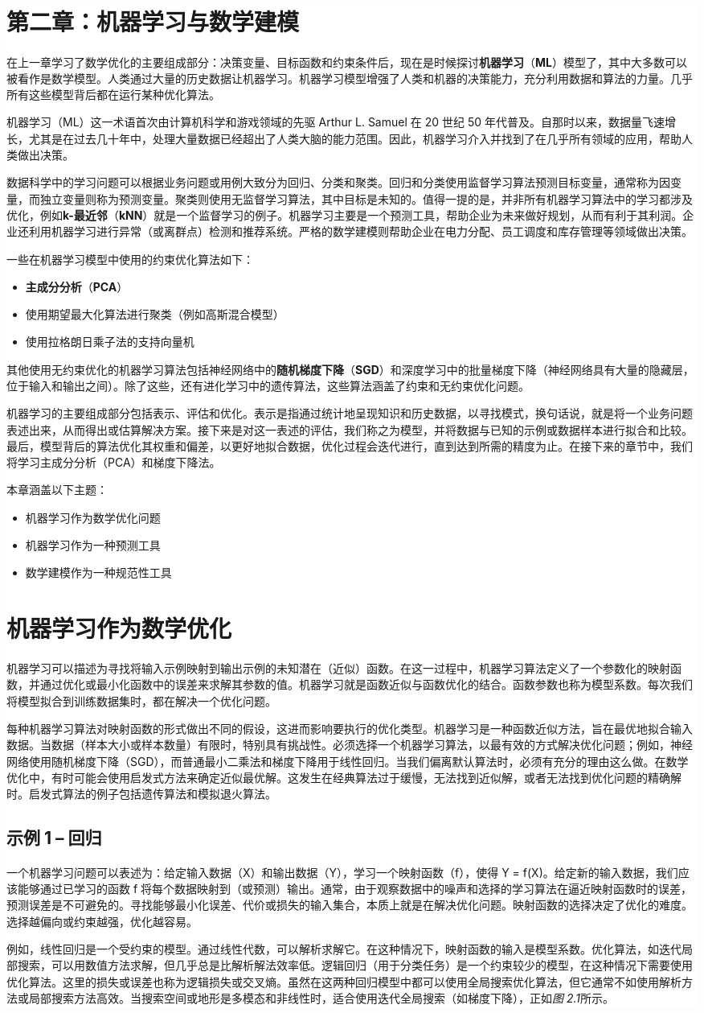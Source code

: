 

# 第二章：机器学习与数学建模

在上一章学习了数学优化的主要组成部分：决策变量、目标函数和约束条件后，现在是时候探讨**机器学习**（**ML**）模型了，其中大多数可以被看作是数学模型。人类通过大量的历史数据让机器学习。机器学习模型增强了人类和机器的决策能力，充分利用数据和算法的力量。几乎所有这些模型背后都在运行某种优化算法。

机器学习（ML）这一术语首次由计算机科学和游戏领域的先驱 Arthur L. Samuel 在 20 世纪 50 年代普及。自那时以来，数据量飞速增长，尤其是在过去几十年中，处理大量数据已经超出了人类大脑的能力范围。因此，机器学习介入并找到了在几乎所有领域的应用，帮助人类做出决策。

数据科学中的学习问题可以根据业务问题或用例大致分为回归、分类和聚类。回归和分类使用监督学习算法预测目标变量，通常称为因变量，而独立变量则称为预测变量。聚类则使用无监督学习算法，其中目标是未知的。值得一提的是，并非所有机器学习算法中的学习都涉及优化，例如**k-最近邻**（**kNN**）就是一个监督学习的例子。机器学习主要是一个预测工具，帮助企业为未来做好规划，从而有利于其利润。企业还利用机器学习进行异常（或离群点）检测和推荐系统。严格的数学建模则帮助企业在电力分配、员工调度和库存管理等领域做出决策。

一些在机器学习模型中使用的约束优化算法如下：

+   **主成分分析**（**PCA**）

+   使用期望最大化算法进行聚类（例如高斯混合模型）

+   使用拉格朗日乘子法的支持向量机

其他使用无约束优化的机器学习算法包括神经网络中的**随机梯度下降**（**SGD**）和深度学习中的批量梯度下降（神经网络具有大量的隐藏层，位于输入和输出之间）。除了这些，还有进化学习中的遗传算法，这些算法涵盖了约束和无约束优化问题。

机器学习的主要组成部分包括表示、评估和优化。表示是指通过统计地呈现知识和历史数据，以寻找模式，换句话说，就是将一个业务问题表述出来，从而得出或估算解决方案。接下来是对这一表述的评估，我们称之为模型，并将数据与已知的示例或数据样本进行拟合和比较。最后，模型背后的算法优化其权重和偏差，以更好地拟合数据，优化过程会迭代进行，直到达到所需的精度为止。在接下来的章节中，我们将学习主成分分析（PCA）和梯度下降法。

本章涵盖以下主题：

+   机器学习作为数学优化问题

+   机器学习作为一种预测工具

+   数学建模作为一种规范性工具

# 机器学习作为数学优化

机器学习可以描述为寻找将输入示例映射到输出示例的未知潜在（近似）函数。在这一过程中，机器学习算法定义了一个参数化的映射函数，并通过优化或最小化函数中的误差来求解其参数的值。机器学习就是函数近似与函数优化的结合。函数参数也称为模型系数。每次我们将模型拟合到训练数据集时，都在解决一个优化问题。

每种机器学习算法对映射函数的形式做出不同的假设，这进而影响要执行的优化类型。机器学习是一种函数近似方法，旨在最优地拟合输入数据。当数据（样本大小或样本数量）有限时，特别具有挑战性。必须选择一个机器学习算法，以最有效的方式解决优化问题；例如，神经网络使用随机梯度下降（SGD），而普通最小二乘法和梯度下降用于线性回归。当我们偏离默认算法时，必须有充分的理由这么做。在数学优化中，有时可能会使用启发式方法来确定近似最优解。这发生在经典算法过于缓慢，无法找到近似解，或者无法找到优化问题的精确解时。启发式算法的例子包括遗传算法和模拟退火算法。

## 示例 1 – 回归

一个机器学习问题可以表述为：给定输入数据（X）和输出数据（Y），学习一个映射函数（f），使得 Y = f(X)。给定新的输入数据，我们应该能够通过已学习的函数 f 将每个数据映射到（或预测）输出。通常，由于观察数据中的噪声和选择的学习算法在逼近映射函数时的误差，预测误差是不可避免的。寻找能够最小化误差、代价或损失的输入集合，本质上就是在解决优化问题。映射函数的选择决定了优化的难度。选择越偏向或约束越强，优化越容易。

例如，线性回归是一个受约束的模型。通过线性代数，可以解析求解它。在这种情况下，映射函数的输入是模型系数。优化算法，如迭代局部搜索，可以用数值方法求解，但几乎总是比解析解法效率低。逻辑回归（用于分类任务）是一个约束较少的模型，在这种情况下需要使用优化算法。这里的损失或误差也称为逻辑损失或交叉熵。虽然在这两种回归模型中都可以使用全局搜索优化算法，但它通常不如使用解析方法或局部搜索方法高效。当搜索空间或地形是多模态和非线性时，适合使用迭代全局搜索（如梯度下降），正如*图 2.1*所示。

